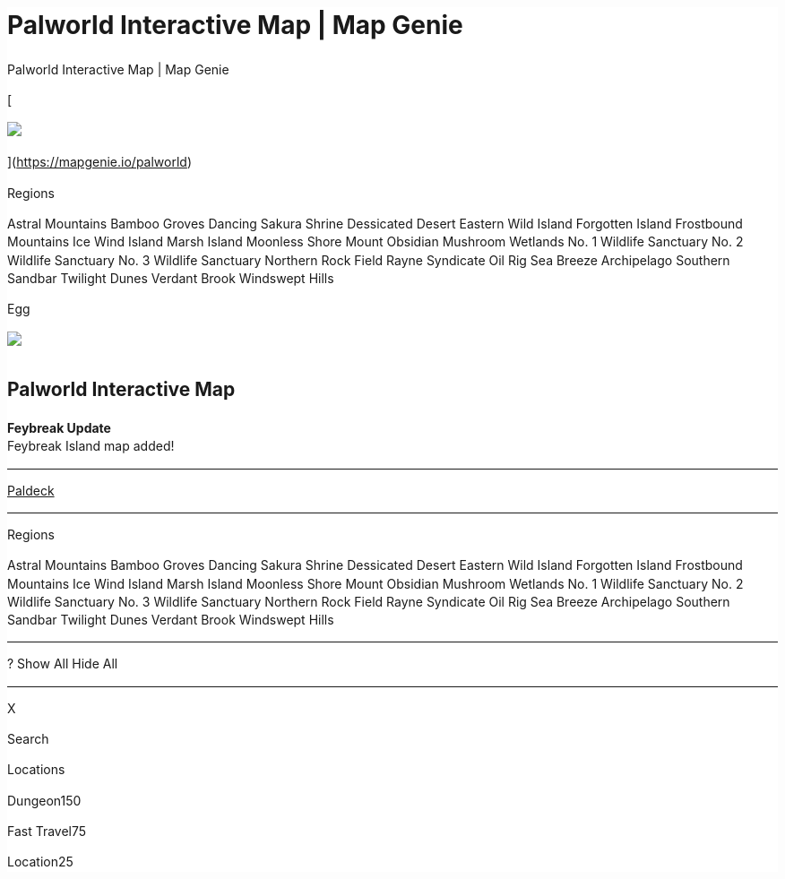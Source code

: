 # Palworld Interactive Map | Map Genie
Palworld Interactive Map | Map Genie                               

[

![](https://cdn.mapgenie.io/images/games/palworld/logo-small.png)


](https://mapgenie.io/palworld)

Regions

Astral Mountains Bamboo Groves Dancing Sakura Shrine Dessicated Desert Eastern Wild Island Forgotten Island Frostbound Mountains Ice Wind Island Marsh Island Moonless Shore Mount Obsidian Mushroom Wetlands No. 1 Wildlife Sanctuary No. 2 Wildlife Sanctuary No. 3 Wildlife Sanctuary Northern Rock Field Rayne Syndicate Oil Rig Sea Breeze Archipelago Southern Sandbar Twilight Dunes Verdant Brook Windswept Hills

Egg

 [![](https://cdn.mapgenie.io/images/games/palworld/logo-512.png)](https://mapgenie.io/palworld) 

Palworld Interactive Map
------------------------

**Feybreak Update**  
Feybreak Island map added!

* * *

[Paldeck](https://mapgenie.io/palworld/guides/paldeck)

* * *

Regions

Astral Mountains Bamboo Groves Dancing Sakura Shrine Dessicated Desert Eastern Wild Island Forgotten Island Frostbound Mountains Ice Wind Island Marsh Island Moonless Shore Mount Obsidian Mushroom Wetlands No. 1 Wildlife Sanctuary No. 2 Wildlife Sanctuary No. 3 Wildlife Sanctuary Northern Rock Field Rayne Syndicate Oil Rig Sea Breeze Archipelago Southern Sandbar Twilight Dunes Verdant Brook Windswept Hills

* * *

? Show All Hide All

* * *

X

Search

Locations

Dungeon150

Fast Travel75

Location25
